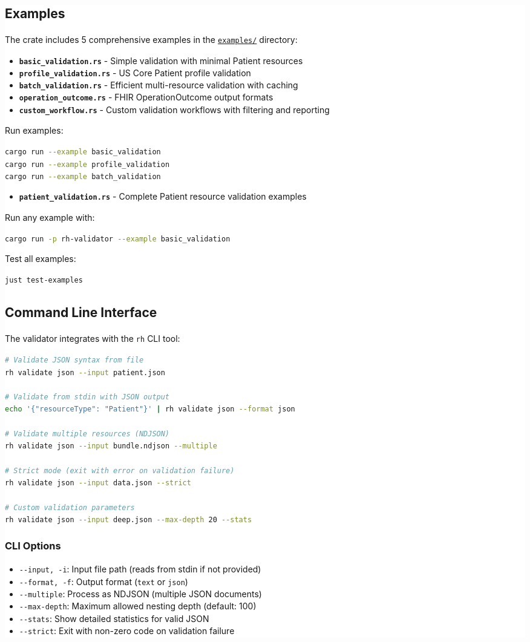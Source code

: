 ## Examples

The crate includes 5 comprehensive examples in the [`examples/`](examples/) directory:

- **`basic_validation.rs`** - Simple validation with minimal Patient resources
- **`profile_validation.rs`** - US Core Patient profile validation
- **`batch_validation.rs`** - Efficient multi-resource validation with caching
- **`operation_outcome.rs`** - FHIR OperationOutcome output formats
- **`custom_workflow.rs`** - Custom validation workflows with filtering and reporting

Run examples:

```bash
cargo run --example basic_validation
cargo run --example profile_validation
cargo run --example batch_validation
```
- **`patient_validation.rs`** - Complete Patient resource validation examples

Run any example with:
```bash
cargo run -p rh-validator --example basic_validation
```

Test all examples:
```bash
just test-examples
```

## Command Line Interface

The validator integrates with the `rh` CLI tool:

```bash
# Validate JSON syntax from file
rh validate json --input patient.json

# Validate from stdin with JSON output
echo '{"resourceType": "Patient"}' | rh validate json --format json

# Validate multiple resources (NDJSON)
rh validate json --input bundle.ndjson --multiple

# Strict mode (exit with error on validation failure)
rh validate json --input data.json --strict

# Custom validation parameters
rh validate json --input deep.json --max-depth 20 --stats
```

### CLI Options

- `--input, -i`: Input file path (reads from stdin if not provided)
- `--format, -f`: Output format (`text` or `json`)
- `--multiple`: Process as NDJSON (multiple JSON documents)
- `--max-depth`: Maximum allowed nesting depth (default: 100)
- `--stats`: Show detailed statistics for valid JSON
- `--strict`: Exit with non-zero code on validation failure
